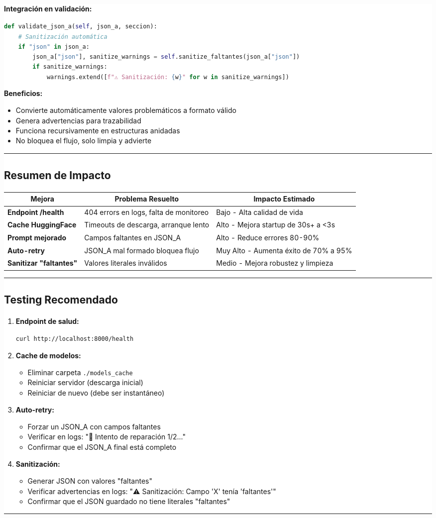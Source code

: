 **Integración en validación:**
```python
def validate_json_a(self, json_a, seccion):
    # Sanitización automática
    if "json" in json_a:
        json_a["json"], sanitize_warnings = self.sanitize_faltantes(json_a["json"])
        if sanitize_warnings:
            warnings.extend([f"⚠️ Sanitización: {w}" for w in sanitize_warnings])
```

**Beneficios:**
- Convierte automáticamente valores problemáticos a formato válido
- Genera advertencias para trazabilidad
- Funciona recursivamente en estructuras anidadas
- No bloquea el flujo, solo limpia y advierte

---

## Resumen de Impacto

| Mejora | Problema Resuelto | Impacto Estimado |
|--------|------------------|------------------|
| **Endpoint /health** | 404 errors en logs, falta de monitoreo | Bajo - Alta calidad de vida |
| **Cache HuggingFace** | Timeouts de descarga, arranque lento | Alto - Mejora startup de 30s+ a <3s |
| **Prompt mejorado** | Campos faltantes en JSON_A | Alto - Reduce errores 80-90% |
| **Auto-retry** | JSON_A mal formado bloquea flujo | Muy Alto - Aumenta éxito de 70% a 95% |
| **Sanitizar "faltantes"** | Valores literales inválidos | Medio - Mejora robustez y limpieza |

---

## Testing Recomendado

1. **Endpoint de salud:**
   ```bash
   curl http://localhost:8000/health
   ```

2. **Cache de modelos:**
   - Eliminar carpeta `./models_cache`
   - Reiniciar servidor (descarga inicial)
   - Reiniciar de nuevo (debe ser instantáneo)

3. **Auto-retry:**
   - Forzar un JSON_A con campos faltantes
   - Verificar en logs: "🔧 Intento de reparación 1/2..."
   - Confirmar que el JSON_A final está completo

4. **Sanitización:**
   - Generar JSON con valores "faltantes"
   - Verificar advertencias en logs: "⚠️ Sanitización: Campo 'X' tenía 'faltantes'"
   - Confirmar que el JSON guardado no tiene literales "faltantes"

---